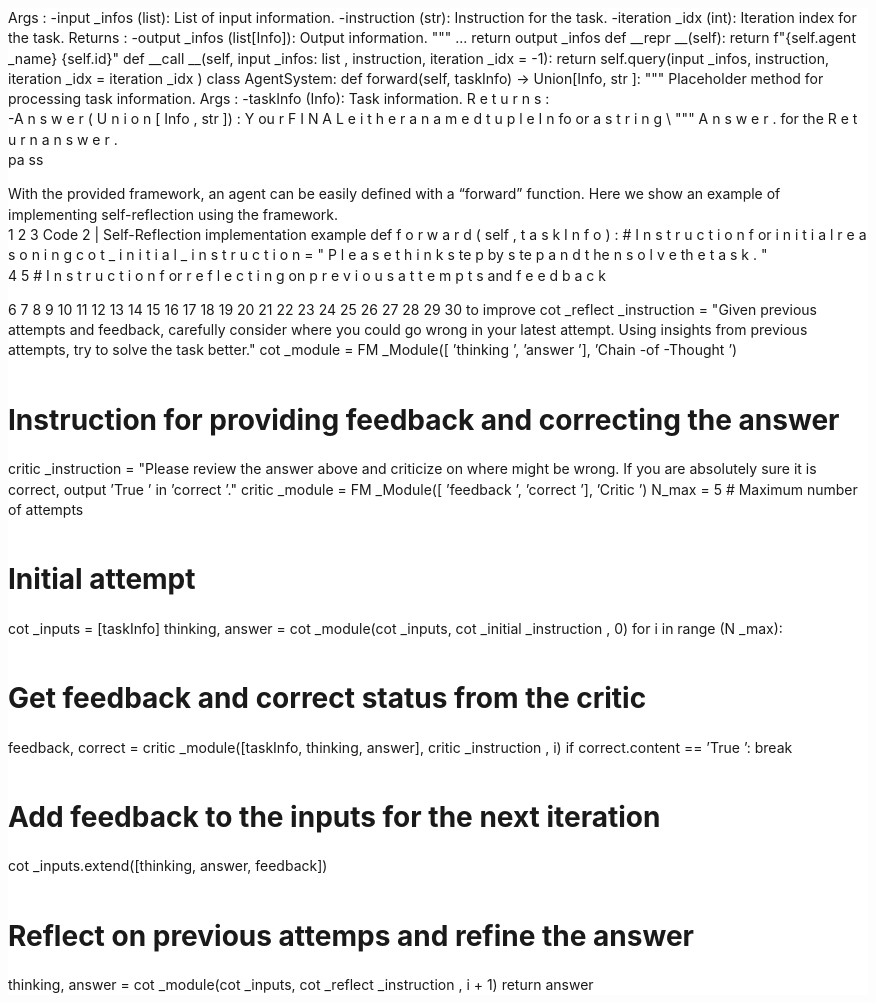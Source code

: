 Args : -input _infos (list): List of input information. -instruction (str): Instruction for the task. -iteration _idx (int): Iteration index for the task. 
Returns : -output _infos (list[Info]): Output information. \""" 
... return output _infos 
def __repr __(self): return f"{self.agent _name} {self.id}" 
def __call __(self, input _infos: list , instruction, iteration _idx = -1): return self.query(input _infos, instruction, iteration _idx = iteration _idx ) 
class AgentSystem: 
def forward(self, taskInfo) -> Union[Info, str ]: \""" Placeholder method for processing task information. 
Args : -taskInfo (Info): Task information. 
R e t u r n s :  
-A n s w e r ( U n i o n [ Info , str ]) : Y ou r F I N A L e i t h e r a n a m e d t u p l e I n fo or a s t r i n g \ """  A n s w e r . for the  R e t u r n a n s w e r .  
pa ss  

With the provided framework, an agent can be easily defined with a “forward” function. Here we show an example of implementing self-reflection using the framework.  
1 2 3  Code 2 | Self-Reflection implementation example def f o r w a r d ( self , t a s k I n f o ) : # I n s t r u c t i o n f or i n i t i a l r e a s o n i n g c o t _ i n i t i a l _ i n s t r u c t i o n = " P l e a s e t h i n k s te p by s te p a n d t he n s o l v e th e t a s k . "  
4 5  # I n s t r u c t i o n f or r e f l e c t i n g on p r e v i o u s a t t e m p t s and f e e d b a c k  

6 
7 
8 9 10 
11 12 13 14 15 16 17 
18 19 20 21 
22 23 24 25 26 27 28 29 
30 
to improve 
cot _reflect _instruction = "Given previous attempts and feedback, 
carefully consider where you could go wrong in your latest attempt. Using insights from previous attempts, try to solve the task better." 
cot _module = FM _Module([ ’thinking ’, ’answer ’], ’Chain -of -Thought ’) 
# Instruction for providing feedback and correcting the answer 
critic _instruction = "Please review the answer above and criticize on where might be wrong. If you are absolutely sure it is correct, output ’True ’ in ’correct ’." critic _module = FM _Module([ ’feedback ’, ’correct ’], ’Critic ’) 
N_max = 5 # Maximum number of attempts 
# Initial attempt 
cot _inputs = [taskInfo] thinking, answer = cot _module(cot _inputs, cot _initial _instruction , 0) 
for i in range (N _max): 
# Get feedback and correct status from the critic 
feedback, correct = critic _module([taskInfo, thinking, answer], critic _instruction , i) if correct.content == ’True ’: break 
# Add feedback to the inputs for the next iteration 
cot _inputs.extend([thinking, answer, feedback]) 
# Reflect on previous attemps and refine the answer 
thinking, answer = cot _module(cot _inputs, cot _reflect _instruction , i + 1) return answer 
